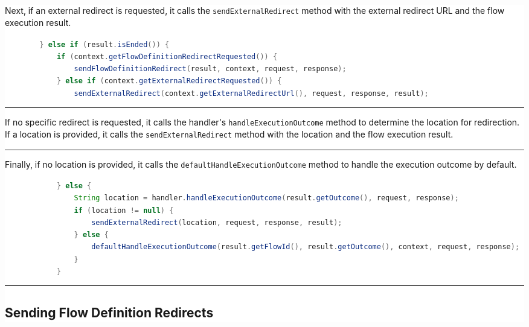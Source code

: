 
Next, if an external redirect is requested, it calls the <SwmToken path="spring-webflow/src/main/java/org/springframework/webflow/mvc/servlet/FlowHandlerAdapter.java" pos="447:1:1" line-data="				sendExternalRedirect(context.getExternalRedirectUrl(), request, response, result);">`sendExternalRedirect`</SwmToken> method with the external redirect URL and the flow execution result.

```java
		} else if (result.isEnded()) {
			if (context.getFlowDefinitionRedirectRequested()) {
				sendFlowDefinitionRedirect(result, context, request, response);
			} else if (context.getExternalRedirectRequested()) {
				sendExternalRedirect(context.getExternalRedirectUrl(), request, response, result);
```

---

</SwmSnippet>

If no specific redirect is requested, it calls the handler's <SwmToken path="spring-webflow/src/main/java/org/springframework/webflow/mvc/servlet/FlowHandlerAdapter.java" pos="449:9:9" line-data="				String location = handler.handleExecutionOutcome(result.getOutcome(), request, response);">`handleExecutionOutcome`</SwmToken> method to determine the location for redirection. If a location is provided, it calls the <SwmToken path="spring-webflow/src/main/java/org/springframework/webflow/mvc/servlet/FlowHandlerAdapter.java" pos="441:1:1" line-data="				sendExternalRedirect(context.getExternalRedirectUrl(), request, response);">`sendExternalRedirect`</SwmToken> method with the location and the flow execution result.

<SwmSnippet path="/spring-webflow/src/main/java/org/springframework/webflow/mvc/servlet/FlowHandlerAdapter.java" line="448">

---

Finally, if no location is provided, it calls the <SwmToken path="spring-webflow/src/main/java/org/springframework/webflow/mvc/servlet/FlowHandlerAdapter.java" pos="453:1:1" line-data="					defaultHandleExecutionOutcome(result.getFlowId(), result.getOutcome(), context, request, response);">`defaultHandleExecutionOutcome`</SwmToken> method to handle the execution outcome by default.

```java
			} else {
				String location = handler.handleExecutionOutcome(result.getOutcome(), request, response);
				if (location != null) {
					sendExternalRedirect(location, request, response, result);
				} else {
					defaultHandleExecutionOutcome(result.getFlowId(), result.getOutcome(), context, request, response);
				}
			}
```

---

</SwmSnippet>

## Sending Flow Definition Redirects

